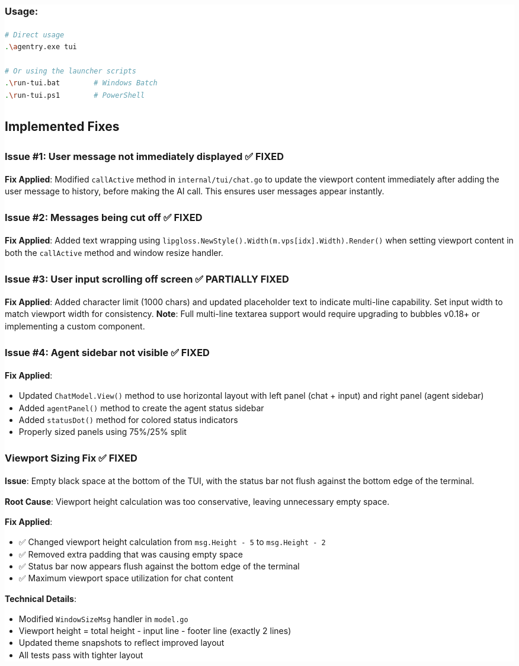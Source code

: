 ### Usage:
```bash
# Direct usage
.\agentry.exe tui

# Or using the launcher scripts
.\run-tui.bat        # Windows Batch
.\run-tui.ps1        # PowerShell
```

## Implemented Fixes

### Issue #1: User message not immediately displayed ✅ FIXED
**Fix Applied**: Modified `callActive` method in `internal/tui/chat.go` to update the viewport content immediately after adding the user message to history, before making the AI call. This ensures user messages appear instantly.

### Issue #2: Messages being cut off ✅ FIXED  
**Fix Applied**: Added text wrapping using `lipgloss.NewStyle().Width(m.vps[idx].Width).Render()` when setting viewport content in both the `callActive` method and window resize handler.

### Issue #3: User input scrolling off screen ✅ PARTIALLY FIXED
**Fix Applied**: Added character limit (1000 chars) and updated placeholder text to indicate multi-line capability. Set input width to match viewport width for consistency.
**Note**: Full multi-line textarea support would require upgrading to bubbles v0.18+ or implementing a custom component.

### Issue #4: Agent sidebar not visible ✅ FIXED
**Fix Applied**: 
- Updated `ChatModel.View()` method to use horizontal layout with left panel (chat + input) and right panel (agent sidebar)
- Added `agentPanel()` method to create the agent status sidebar
- Added `statusDot()` method for colored status indicators
- Properly sized panels using 75%/25% split

### Viewport Sizing Fix ✅ FIXED
**Issue**: Empty black space at the bottom of the TUI, with the status bar not flush against the bottom edge of the terminal.

**Root Cause**: Viewport height calculation was too conservative, leaving unnecessary empty space.

**Fix Applied**:
- ✅ Changed viewport height calculation from `msg.Height - 5` to `msg.Height - 2`
- ✅ Removed extra padding that was causing empty space
- ✅ Status bar now appears flush against the bottom edge of the terminal
- ✅ Maximum viewport space utilization for chat content

**Technical Details**:
- Modified `WindowSizeMsg` handler in `model.go`
- Viewport height = total height - input line - footer line (exactly 2 lines)
- Updated theme snapshots to reflect improved layout
- All tests pass with tighter layout
